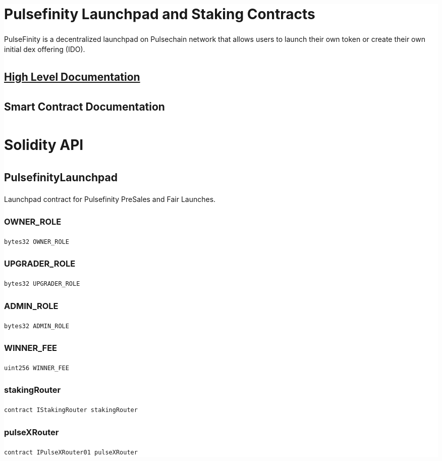 # Pulsefinity Launchpad and Staking Contracts

PulseFinity is a decentralized launchpad on Pulsechain network that allows users to launch their own token or create their own initial dex offering (IDO).

## [High Level Documentation](https://pulsefinity.gitbook.io/pulsefinity/)

## Smart Contract Documentation

# Solidity API

## PulsefinityLaunchpad

Launchpad contract for Pulsefinity PreSales and Fair Launches.

### OWNER_ROLE

```solidity
bytes32 OWNER_ROLE
```

### UPGRADER_ROLE

```solidity
bytes32 UPGRADER_ROLE
```

### ADMIN_ROLE

```solidity
bytes32 ADMIN_ROLE
```

### WINNER_FEE

```solidity
uint256 WINNER_FEE
```

### stakingRouter

```solidity
contract IStakingRouter stakingRouter
```

### pulseXRouter

```solidity
contract IPulseXRouter01 pulseXRouter
```
